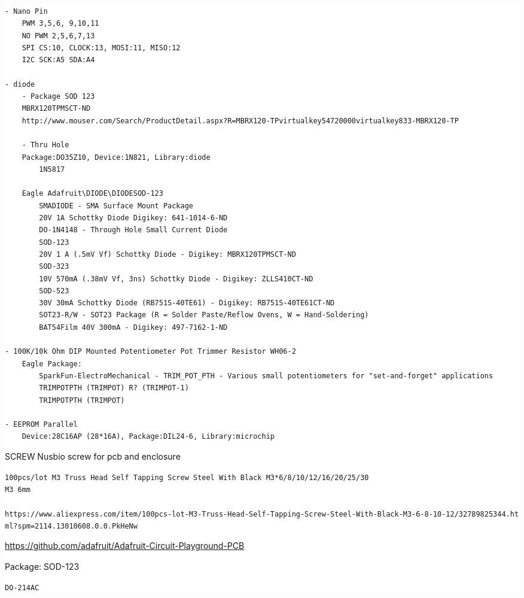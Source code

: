 
	- Nano Pin
		PWM 3,5,6, 9,10,11
		NO PWM 2,5,6,7,13
		SPI CS:10, CLOCK:13, MOSI:11, MISO:12
		I2C SCK:A5 SDA:A4

	- diode
		- Package SOD 123
		MBRX120TPMSCT-ND
		http://www.mouser.com/Search/ProductDetail.aspx?R=MBRX120-TPvirtualkey54720000virtualkey833-MBRX120-TP

		- Thru Hole
		Package:DO35Z10, Device:1N821, Library:diode
			1N5817
				
		Eagle Adafruit\DIODE\DIODESOD-123
			SMADIODE - SMA Surface Mount Package 
			20V 1A Schottky Diode Digikey: 641-1014-6-ND
			DO-1N4148 - Through Hole Small Current Diode
			SOD-123 
			20V 1 A (.5mV Vf) Schottky Diode - Digikey: MBRX120TPMSCT-ND
			SOD-323 
			10V 570mA (.38mV Vf, 3ns) Schottky Diode - Digikey: ZLLS410CT-ND
			SOD-523 
			30V 30mA Schottky Diode (RB751S-40TE61) - Digikey: RB751S-40TE61CT-ND
			SOT23-R/W - SOT23 Package (R = Solder Paste/Reflow Ovens, W = Hand-Soldering) 
			BAT54Film 40V 300mA - Digikey: 497-7162-1-ND
			
	- 100K/10k Ohm DIP Mounted Potentiometer Pot Trimmer Resistor WH06-2
		Eagle Package: 
			SparkFun-ElectroMechanical - TRIM_POT_PTH - Various small potentiometers for "set-and-forget" applications
            TRIMPOTPTH (TRIMPOT) R? (TRIMPOT-1)
            TRIMPOTPTH (TRIMPOT)

    - EEPROM Parallel
        Device:28C16AP (28*16A), Package:DIL24-6, Library:microchip
        

SCREW
	Nusbio screw for pcb and enclosure

	100pcs/lot M3 Truss Head Self Tapping Screw Steel With Black M3*6/8/10/12/16/20/25/30
	M3 6mm

	https://www.aliexpress.com/item/100pcs-lot-M3-Truss-Head-Self-Tapping-Screw-Steel-With-Black-M3-6-8-10-12/32789825344.html?spm=2114.13010608.0.0.PkHeNw


https://github.com/adafruit/Adafruit-Circuit-Playground-PCB

Package: SOD-123


	DO-214AC
